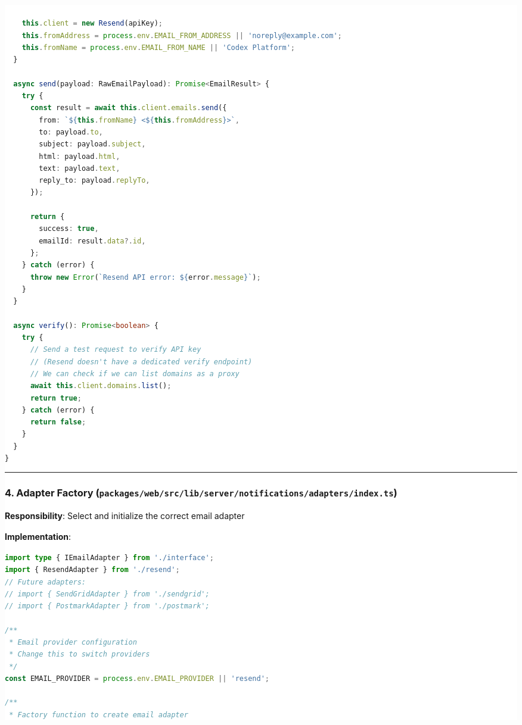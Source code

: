 ```typescript

    this.client = new Resend(apiKey);
    this.fromAddress = process.env.EMAIL_FROM_ADDRESS || 'noreply@example.com';
    this.fromName = process.env.EMAIL_FROM_NAME || 'Codex Platform';
  }

  async send(payload: RawEmailPayload): Promise<EmailResult> {
    try {
      const result = await this.client.emails.send({
        from: `${this.fromName} <${this.fromAddress}>`,
        to: payload.to,
        subject: payload.subject,
        html: payload.html,
        text: payload.text,
        reply_to: payload.replyTo,
      });

      return {
        success: true,
        emailId: result.data?.id,
      };
    } catch (error) {
      throw new Error(`Resend API error: ${error.message}`);
    }
  }

  async verify(): Promise<boolean> {
    try {
      // Send a test request to verify API key
      // (Resend doesn't have a dedicated verify endpoint)
      // We can check if we can list domains as a proxy
      await this.client.domains.list();
      return true;
    } catch (error) {
      return false;
    }
  }
}
```

---

### 4. Adapter Factory (`packages/web/src/lib/server/notifications/adapters/index.ts`)

**Responsibility**: Select and initialize the correct email adapter

**Implementation**:

```typescript
import type { IEmailAdapter } from './interface';
import { ResendAdapter } from './resend';
// Future adapters:
// import { SendGridAdapter } from './sendgrid';
// import { PostmarkAdapter } from './postmark';

/**
 * Email provider configuration
 * Change this to switch providers
 */
const EMAIL_PROVIDER = process.env.EMAIL_PROVIDER || 'resend';

/**
 * Factory function to create email adapter
```